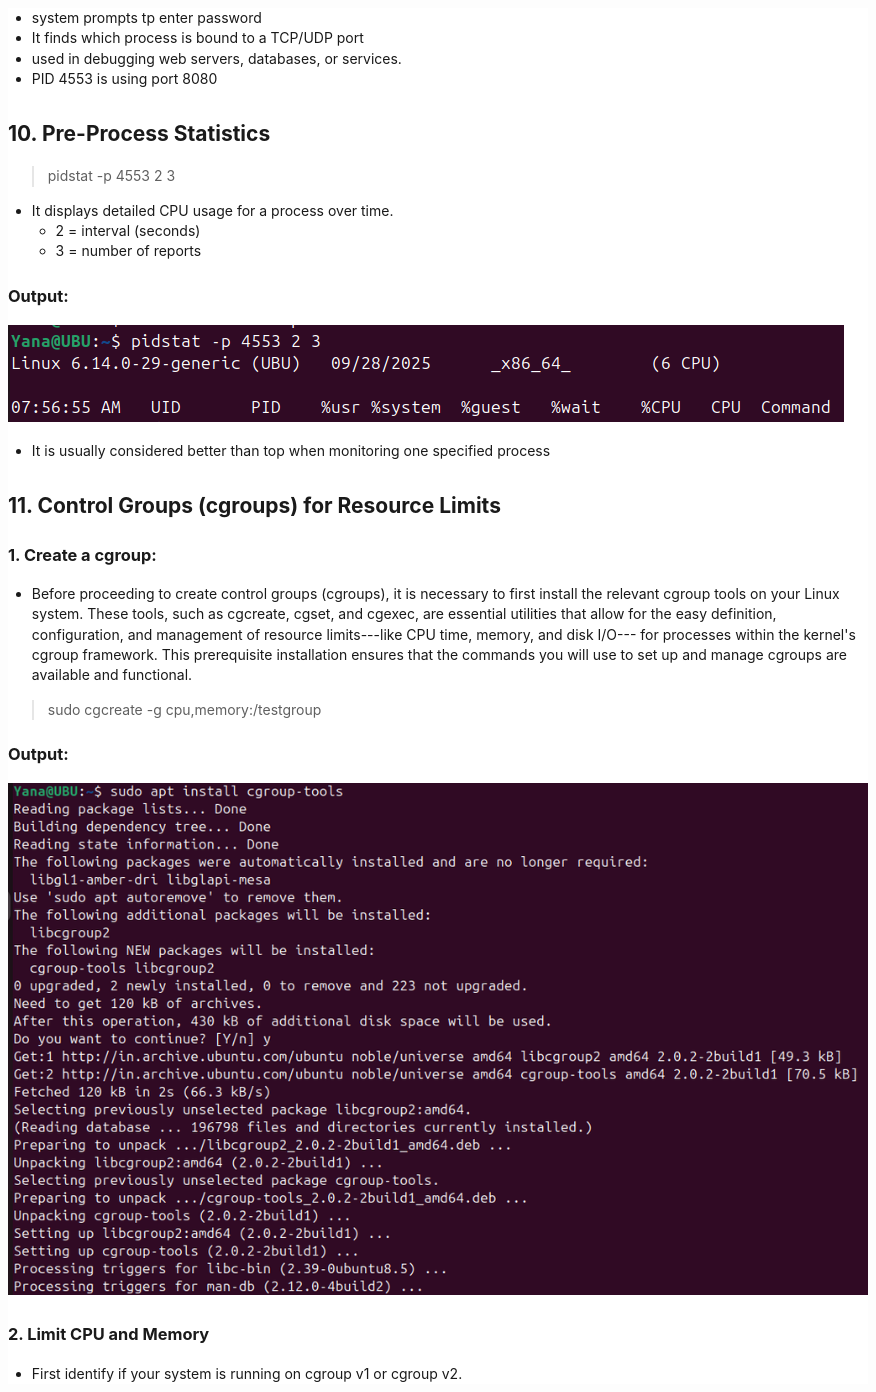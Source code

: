    * system prompts tp enter password
   * It finds which process is bound to a TCP/UDP port
   * used in debugging web servers, databases, or services.
   * PID 4553 is using port 8080
## 10. Pre-Process Statistics
>pidstat -p 4553 2 3

   * It displays detailed CPU usage for a process over time.
     * 2 = interval (seconds)
     * 3 = number of reports
### Output:
![alt text](<Screenshot from 2025-09-28 17-09-52.png>)
   * It is usually considered better than top when monitoring one specified process
## 11. Control Groups (cgroups) for Resource Limits
### 1. Create a cgroup:
   * Before proceeding to create control groups (cgroups), it is necessary to first install the relevant cgroup tools on your Linux system. These tools, such as cgcreate, cgset, and cgexec, are essential utilities that allow for the easy definition, configuration, and management of resource limits---like CPU time, memory, and disk I/O--- for processes within the kernel's cgroup framework. This prerequisite installation ensures that the commands you will use to set up and manage cgroups are available and functional.
   > sudo cgcreate -g cpu,memory:/testgroup
### Output:
![alt text](<Screenshot from 2025-09-28 17-40-43.png>)
### 2. Limit CPU and Memory
   * First identify if your system is running on cgroup v1 or cgroup v2.